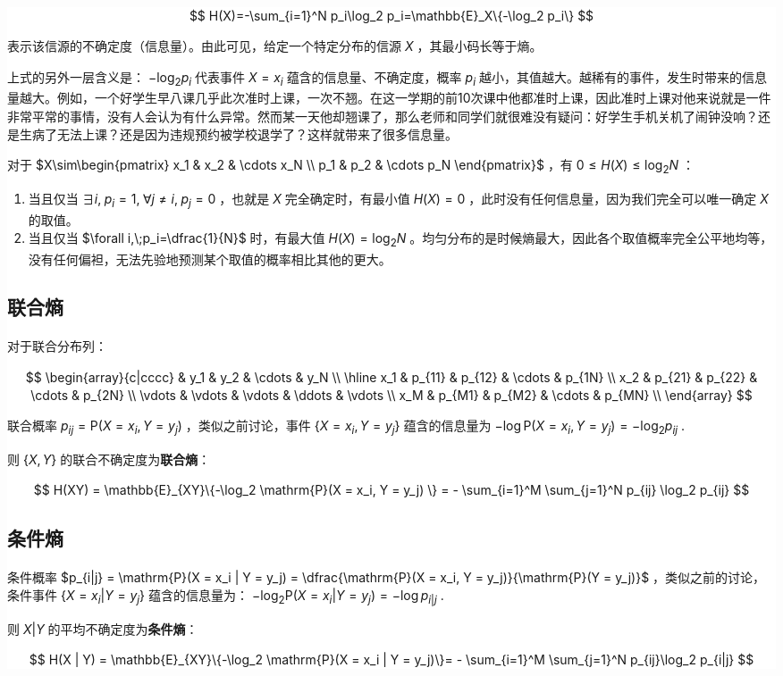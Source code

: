 $$
H(X)=-\sum_{i=1}^N p_i\log_2 p_i=\mathbb{E}_X\{-\log_2 p_i\}
$$

表示该信源的不确定度（信息量）。由此可见，给定一个特定分布的信源 $X$ ，其最小码长等于熵。

上式的另外一层含义是： $-\log_2 p_i$ 代表事件 $X=x_i$ 蕴含的信息量、不确定度，概率 $p_i$ 越小，其值越大。越稀有的事件，发生时带来的信息量越大。例如，一个好学生早八课几乎此次准时上课，一次不翘。在这一学期的前10次课中他都准时上课，因此准时上课对他来说就是一件非常平常的事情，没有人会认为有什么异常。然而某一天他却翘课了，那么老师和同学们就很难没有疑问：好学生手机关机了闹钟没响？还是生病了无法上课？还是因为违规预约被学校退学了？这样就带来了很多信息量。

对于 $X\sim\begin{pmatrix}
x_1 & x_2 & \cdots x_N \\
p_1 & p_2 & \cdots p_N
\end{pmatrix}$ ，有 $0\leqslant H(X)\leqslant\log_2 N$ ：

1. 当且仅当 $\exists i,\;p_i=1,\;\forall j\neq i,\;p_j=0$ ，也就是 $X$ 完全确定时，有最小值 $H(X)=0$ ，此时没有任何信息量，因为我们完全可以唯一确定 $X$ 的取值。
2. 当且仅当 $\forall i,\;p_i=\dfrac{1}{N}$ 时，有最大值 $H(X)=\log_2 N$ 。均匀分布的是时候熵最大，因此各个取值概率完全公平地均等，没有任何偏袒，无法先验地预测某个取值的概率相比其他的更大。

## 联合熵

对于联合分布列：

$$
\begin{array}{c|cccc}
 & y_1 & y_2 & \cdots & y_N \\
\hline
x_1 & p_{11} & p_{12} & \cdots & p_{1N} \\
x_2 & p_{21} & p_{22} & \cdots & p_{2N} \\
\vdots & \vdots & \vdots & \ddots & \vdots \\
x_M & p_{M1} & p_{M2} & \cdots & p_{MN} \\
\end{array}
$$

联合概率 $p_{ij} = \mathrm{P}(X = x_i, Y = y_j)$ ，类似之前讨论，事件 $\{X = x_i, Y = y_j\}$ 蕴含的信息量为 $-\log \mathrm{P} (X = x_i, Y = y_j) = -\log_2 p_{ij}$ .

则 $\{X,Y\}$ 的联合不确定度为**联合熵**：

$$
H(XY) = \mathbb{E}_{XY}\{-\log_2 \mathrm{P}(X = x_i, Y = y_j) \}
= - \sum_{i=1}^M \sum_{j=1}^N p_{ij} \log_2 p_{ij}
$$

## 条件熵

条件概率 $p_{i|j} = \mathrm{P}(X = x_i | Y = y_j) = \dfrac{\mathrm{P}(X = x_i, Y = y_j)}{\mathrm{P}(Y = y_j)}$ ，类似之前的讨论，条件事件 $\{X = x_i | Y = y_j\}$ 蕴含的信息量为： $-\log_2 \mathrm{P}(X = x_i | Y = y_j) = -\log p_{i|j}$ .

则 $X|Y$ 的平均不确定度为**条件熵**：

$$
H(X | Y) = \mathbb{E}_{XY}\{-\log_2 \mathrm{P}(X = x_i | Y = y_j)\}= - \sum_{i=1}^M \sum_{j=1}^N p_{ij}\log_2 p_{i|j}
$$
